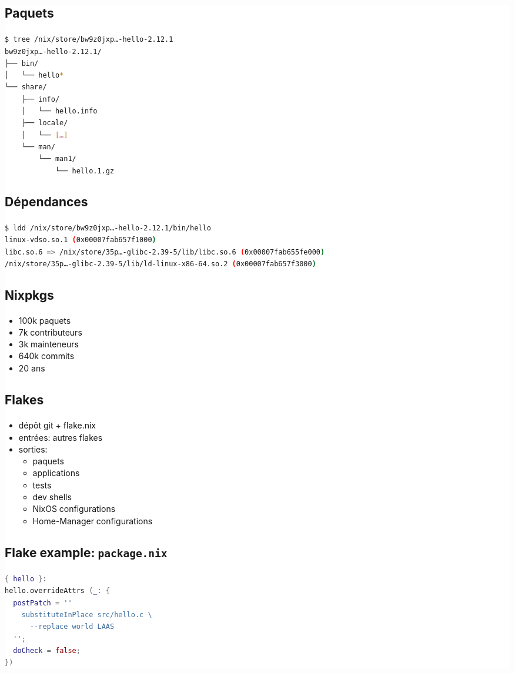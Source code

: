 ## Paquets

```bash
$ tree /nix/store/bw9z0jxp…-hello-2.12.1
bw9z0jxp…-hello-2.12.1/
├── bin/
│   └── hello*
└── share/
    ├── info/
    │   └── hello.info
    ├── locale/
    │   └── […]
    └── man/
        └── man1/
            └── hello.1.gz
```

## Dépendances

```bash
$ ldd /nix/store/bw9z0jxp…-hello-2.12.1/bin/hello
linux-vdso.so.1 (0x00007fab657f1000)
libc.so.6 => /nix/store/35p…-glibc-2.39-5/lib/libc.so.6 (0x00007fab655fe000)
/nix/store/35p…-glibc-2.39-5/lib/ld-linux-x86-64.so.2 (0x00007fab657f3000)
```

## Nixpkgs

- 100k paquets
- 7k contributeurs
- 3k mainteneurs
- 640k commits
- 20 ans

## Flakes

- dépôt git + flake.nix
- entrées: autres flakes
- sorties:
    - paquets
    - applications
    - tests
    - dev shells
    - NixOS configurations
    - Home-Manager configurations

## Flake example: `package.nix`

```nix
{ hello }:
hello.overrideAttrs (_: {
  postPatch = ''
    substituteInPlace src/hello.c \
      --replace world LAAS
  '';
  doCheck = false;
})
```
